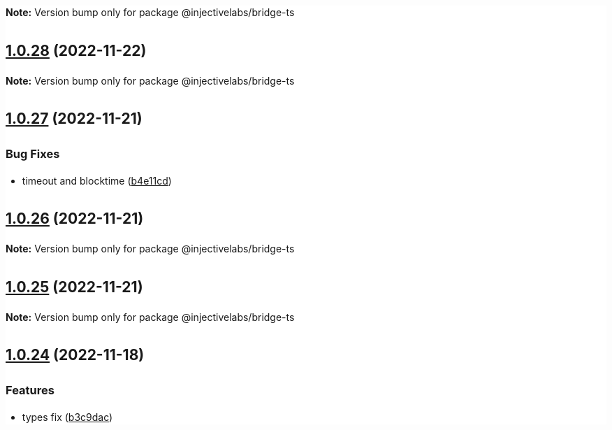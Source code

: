 **Note:** Version bump only for package @injectivelabs/bridge-ts





## [1.0.28](https://github.com/InjectiveLabs/injective-ts/compare/@injectivelabs/bridge-ts@1.0.27...@injectivelabs/bridge-ts@1.0.28) (2022-11-22)

**Note:** Version bump only for package @injectivelabs/bridge-ts





## [1.0.27](https://github.com/InjectiveLabs/injective-ts/compare/@injectivelabs/bridge-ts@1.0.26...@injectivelabs/bridge-ts@1.0.27) (2022-11-21)


### Bug Fixes

* timeout and blocktime ([b4e11cd](https://github.com/InjectiveLabs/injective-ts/commit/b4e11cdcafda875ab5a5cca00b8e818a55a9bf8a))





## [1.0.26](https://github.com/InjectiveLabs/injective-ts/compare/@injectivelabs/bridge-ts@1.0.25...@injectivelabs/bridge-ts@1.0.26) (2022-11-21)

**Note:** Version bump only for package @injectivelabs/bridge-ts





## [1.0.25](https://github.com/InjectiveLabs/injective-ts/compare/@injectivelabs/bridge-ts@1.0.24...@injectivelabs/bridge-ts@1.0.25) (2022-11-21)

**Note:** Version bump only for package @injectivelabs/bridge-ts





## [1.0.24](https://github.com/InjectiveLabs/injective-ts/compare/@injectivelabs/bridge-ts@1.0.23...@injectivelabs/bridge-ts@1.0.24) (2022-11-18)


### Features

* types fix ([b3c9dac](https://github.com/InjectiveLabs/injective-ts/commit/b3c9dacc5ffe377ac32179639c26be8024ad872c))
